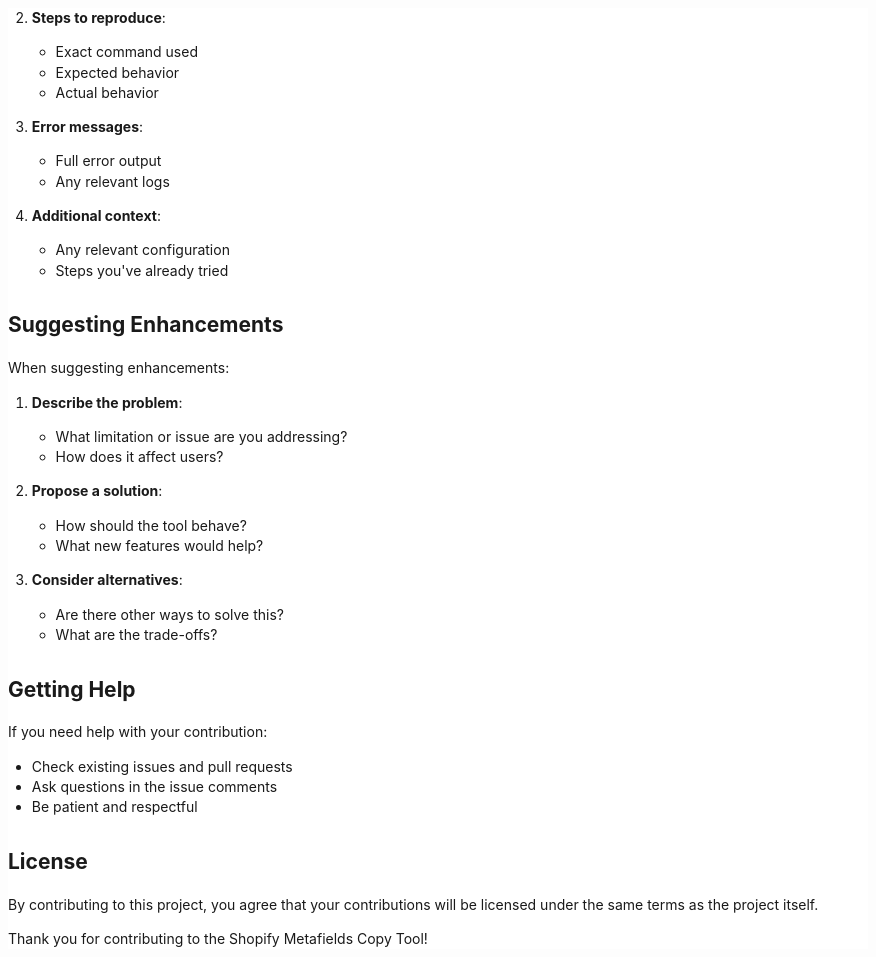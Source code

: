 2. **Steps to reproduce**:
   - Exact command used
   - Expected behavior
   - Actual behavior

3. **Error messages**:
   - Full error output
   - Any relevant logs

4. **Additional context**:
   - Any relevant configuration
   - Steps you've already tried

## Suggesting Enhancements

When suggesting enhancements:

1. **Describe the problem**:
   - What limitation or issue are you addressing?
   - How does it affect users?

2. **Propose a solution**:
   - How should the tool behave?
   - What new features would help?

3. **Consider alternatives**:
   - Are there other ways to solve this?
   - What are the trade-offs?

## Getting Help

If you need help with your contribution:

- Check existing issues and pull requests
- Ask questions in the issue comments
- Be patient and respectful

## License

By contributing to this project, you agree that your contributions will be licensed under the same terms as the project itself.

Thank you for contributing to the Shopify Metafields Copy Tool!
